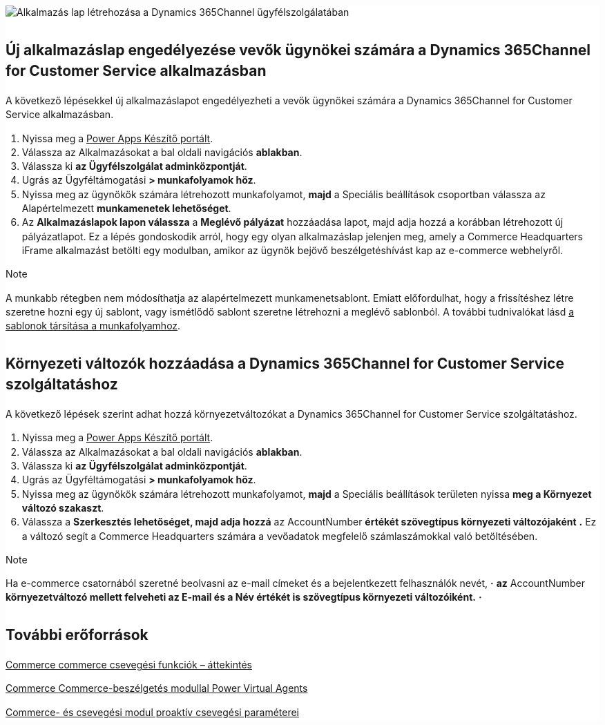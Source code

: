 ![Alkalmazás lap létrehozása a Dynamics 365Channel ügyfélszolgálatában](media/OC-CS-Admin-Application-Tab-Parameters.png)

## <a name="enable-a-new-application-tab-for-customer-agents-in-dynamics-365-omnichannel-for-customer-service"></a>Új alkalmazáslap engedélyezése vevők ügynökei számára a Dynamics 365Channel for Customer Service alkalmazásban

A következő lépésekkel új alkalmazáslapot engedélyezheti a vevők ügynökei számára a Dynamics 365Channel for Customer Service alkalmazásban.
    
1. Nyissa meg a [Power Apps Készítő portált](https://make.powerapps.com).
1. Válassza az Alkalmazásokat a bal oldali navigációs **ablakban**.
1. Válassza ki **az Ügyfélszolgálat adminközpontját**.
1. Ugrás az Ügyféltámogatási **\> munkafolyamok höz**.
1. Nyissa meg az ügynökök számára létrehozott munkafolyamot, **majd** a Speciális beállítások csoportban válassza az Alapértelmezett **munkamenetek lehetőséget**.
1. Az **Alkalmazáslapok lapon válassza** a **Meglévő pályázat** hozzáadása lapot, majd adja hozzá a korábban létrehozott új pályázatlapot. Ez a lépés gondoskodik arról, hogy egy olyan alkalmazáslap jelenjen meg, amely a Commerce Headquarters iFrame alkalmazást betölti egy modulban, amikor az ügynök bejövő beszélgetéshívást kap az e-commerce webhelyről.

> [!NOTE]
> A munkabb rétegben nem módosíthatja az alapértelmezett munkamenetsablont. Emiatt előfordulhat, hogy a frissítéshez létre szeretne hozni egy új sablont, vagy ismétlődő sablont szeretne létrehozni a meglévő sablonból. A további tudnivalókat lásd [a sablonok társítása a munkafolyamhoz](/dynamics365/app-profile-manager/associate-templates).

## <a name="add-context-variables-in-dynamics-365-omnichannel-for-customer-service"></a>Környezeti változók hozzáadása a Dynamics 365Channel for Customer Service szolgáltatáshoz

A következő lépések szerint adhat hozzá környezetváltozókat a Dynamics 365Channel for Customer Service szolgáltatáshoz.

1. Nyissa meg a [Power Apps Készítő portált](https://make.powerapps.com).
1. Válassza az Alkalmazásokat a bal oldali navigációs **ablakban**.
1. Válassza ki **az Ügyfélszolgálat adminközpontját**.
1. Ugrás az Ügyféltámogatási **\> munkafolyamok höz**.
1. Nyissa meg az ügynökök számára létrehozott munkafolyamot, **majd** a Speciális beállítások területen nyissa **meg a Környezet változó szakaszt**.
1. Válassza a **Szerkesztés lehetőséget, majd adja hozzá** az AccountNumber **értékét szövegtípus környezeti változójaként** **.** Ez a változó segít a Commerce Headquarters számára a vevőadatok megfelelő számlaszámokkal való betöltésében.

> [!NOTE]
> Ha e-commerce csatornából szeretné beolvasni az e-mail címeket és a bejelentkezett felhasználók nevét, **·** **az** AccountNumber **környezetváltozó mellett felveheti az E-mail és a Név értékét is szövegtípus környezeti változóiként.** **·**

## <a name="additional-resources"></a>További erőforrások

[Commerce commerce csevegési funkciók – áttekintés](commerce-chat-overview.md)

[Commerce Commerce-beszélgetés modullal Power Virtual Agents](chat-module-pva.md)

[Commerce- és csevegési modul proaktív csevegési paraméterei](chat-proactive-chat-parameters.md)
